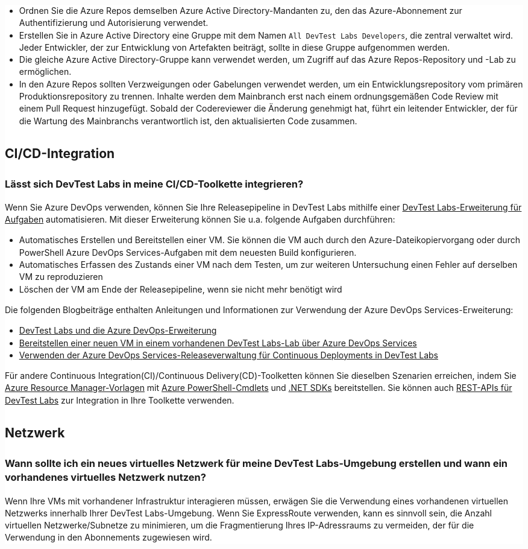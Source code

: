 - Ordnen Sie die Azure Repos demselben Azure Active Directory-Mandanten zu, den das Azure-Abonnement zur Authentifizierung und Autorisierung verwendet.
- Erstellen Sie in Azure Active Directory eine Gruppe mit dem Namen `All DevTest Labs Developers`, die zentral verwaltet wird. Jeder Entwickler, der zur Entwicklung von Artefakten beiträgt, sollte in diese Gruppe aufgenommen werden.
- Die gleiche Azure Active Directory-Gruppe kann verwendet werden, um Zugriff auf das Azure Repos-Repository und -Lab zu ermöglichen.
- In den Azure Repos sollten Verzweigungen oder Gabelungen verwendet werden, um ein Entwicklungsrepository vom primären Produktionsrepository zu trennen. Inhalte werden dem Mainbranch erst nach einem ordnungsgemäßen Code Review mit einem Pull Request hinzugefügt. Sobald der Codereviewer die Änderung genehmigt hat, führt ein leitender Entwickler, der für die Wartung des Mainbranchs verantwortlich ist, den aktualisierten Code zusammen.

## <a name="cicd-integration"></a>CI/CD-Integration

### <a name="does-devtest-labs-integrate-with-my-cicd-toolchain"></a>Lässt sich DevTest Labs in meine CI/CD-Toolkette integrieren?
Wenn Sie Azure DevOps verwenden, können Sie Ihre Releasepipeline in DevTest Labs mithilfe einer [DevTest Labs-Erweiterung für Aufgaben](https://marketplace.visualstudio.com/items?itemName=ms-azuredevtestlabs.tasks) automatisieren. Mit dieser Erweiterung können Sie u.a. folgende Aufgaben durchführen:

- Automatisches Erstellen und Bereitstellen einer VM. Sie können die VM auch durch den Azure-Dateikopiervorgang oder durch PowerShell Azure DevOps Services-Aufgaben mit dem neuesten Build konfigurieren.
- Automatisches Erfassen des Zustands einer VM nach dem Testen, um zur weiteren Untersuchung einen Fehler auf derselben VM zu reproduzieren
- Löschen der VM am Ende der Releasepipeline, wenn sie nicht mehr benötigt wird

Die folgenden Blogbeiträge enthalten Anleitungen und Informationen zur Verwendung der Azure DevOps Services-Erweiterung:

- [DevTest Labs und die Azure DevOps-Erweiterung](integrate-environments-devops-pipeline.md)
- [Bereitstellen einer neuen VM in einem vorhandenen DevTest Labs-Lab über Azure DevOps Services](https://www.visualstudiogeeks.com/blog/DevOps/Deploy-New-VM-To-Existing-AzureDevTestLab-From-VSTS)
- [Verwenden der Azure DevOps Services-Releaseverwaltung für Continuous Deployments in DevTest Labs](https://www.visualstudiogeeks.com/blog/DevOps/Use-VSTS-ReleaseManagement-to-Deploy-and-Test-in-AzureDevTestLabs)

Für andere Continuous Integration(CI)/Continuous Delivery(CD)-Toolketten können Sie dieselben Szenarien erreichen, indem Sie [Azure Resource Manager-Vorlagen](https://azure.microsoft.com/resources/templates/) mit [Azure PowerShell-Cmdlets](../azure-resource-manager/templates/deploy-powershell.md) und [.NET SDKs](https://www.nuget.org/packages/Microsoft.Azure.Management.DevTestLabs/) bereitstellen. Sie können auch [REST-APIs für DevTest Labs](https://aka.ms/dtlrestapis) zur Integration in Ihre Toolkette verwenden.

## <a name="networking"></a>Netzwerk

### <a name="when-should-i-create-a-new-virtual-network-for-my-devtest-labs-environment-vs-using-an-existing-virtual-network"></a>Wann sollte ich ein neues virtuelles Netzwerk für meine DevTest Labs-Umgebung erstellen und wann ein vorhandenes virtuelles Netzwerk nutzen?
Wenn Ihre VMs mit vorhandener Infrastruktur interagieren müssen, erwägen Sie die Verwendung eines vorhandenen virtuellen Netzwerks innerhalb Ihrer DevTest Labs-Umgebung. Wenn Sie ExpressRoute verwenden, kann es sinnvoll sein, die Anzahl virtuellen Netzwerke/Subnetze zu minimieren, um die Fragmentierung Ihres IP-Adressraums zu vermeiden, der für die Verwendung in den Abonnements zugewiesen wird.
